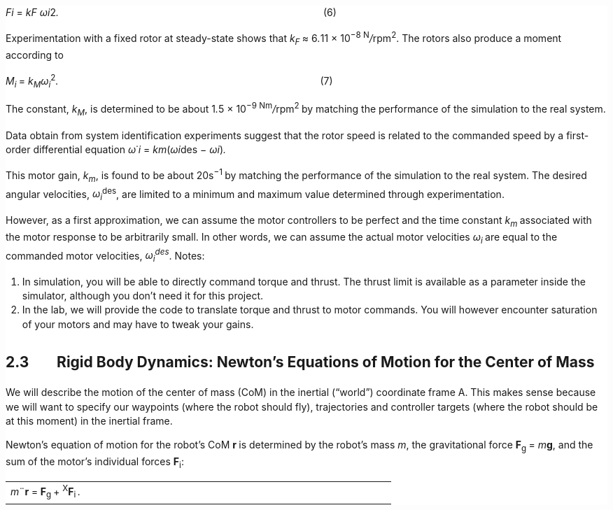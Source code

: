 <em>F</em><em>i </em>= <em>k</em><em>F </em><em>ω</em><em>i</em>2<em>.&nbsp;&nbsp;&nbsp;&nbsp;&nbsp;&nbsp;&nbsp;&nbsp;&nbsp;&nbsp;&nbsp;&nbsp;&nbsp;&nbsp;&nbsp;&nbsp;&nbsp;&nbsp;&nbsp;&nbsp;&nbsp;&nbsp;&nbsp;&nbsp;&nbsp;&nbsp;&nbsp;&nbsp;&nbsp;&nbsp;&nbsp;&nbsp;&nbsp;&nbsp;&nbsp;&nbsp;&nbsp;&nbsp;&nbsp;&nbsp;&nbsp;&nbsp;&nbsp;&nbsp;&nbsp;&nbsp;&nbsp;&nbsp;&nbsp;&nbsp;&nbsp;&nbsp;&nbsp;&nbsp;&nbsp;&nbsp;&nbsp;&nbsp;&nbsp;&nbsp;&nbsp;&nbsp;&nbsp;&nbsp;&nbsp;&nbsp;&nbsp;&nbsp;&nbsp;&nbsp;&nbsp;&nbsp;&nbsp;&nbsp;&nbsp;&nbsp;&nbsp;&nbsp;&nbsp;&nbsp;&nbsp;&nbsp;&nbsp;&nbsp;&nbsp;&nbsp;&nbsp;&nbsp;&nbsp;&nbsp;&nbsp;&nbsp;&nbsp;&nbsp;&nbsp; </em>(6)

Experimentation with a fixed rotor at steady-state shows that <em>k<sub>F </sub></em>≈ 6<em>.</em>11 × 10<sup>−8 N</sup><em>/</em>rpm<sup>2</sup>. The rotors also produce a moment according to

<em>M<sub>i </sub></em>= <em>k<sub>M</sub>ω<sub>i</sub></em><sup>2</sup><em>.&nbsp;&nbsp;&nbsp;&nbsp;&nbsp;&nbsp;&nbsp;&nbsp;&nbsp;&nbsp;&nbsp;&nbsp;&nbsp;&nbsp;&nbsp;&nbsp;&nbsp;&nbsp;&nbsp;&nbsp;&nbsp;&nbsp;&nbsp;&nbsp;&nbsp;&nbsp;&nbsp;&nbsp;&nbsp;&nbsp;&nbsp;&nbsp;&nbsp;&nbsp;&nbsp;&nbsp;&nbsp;&nbsp;&nbsp;&nbsp;&nbsp;&nbsp;&nbsp;&nbsp;&nbsp;&nbsp;&nbsp;&nbsp;&nbsp;&nbsp;&nbsp;&nbsp;&nbsp;&nbsp;&nbsp;&nbsp;&nbsp;&nbsp;&nbsp;&nbsp;&nbsp;&nbsp;&nbsp;&nbsp;&nbsp;&nbsp;&nbsp;&nbsp;&nbsp;&nbsp;&nbsp;&nbsp;&nbsp;&nbsp;&nbsp;&nbsp;&nbsp;&nbsp;&nbsp;&nbsp;&nbsp;&nbsp;&nbsp;&nbsp;&nbsp;&nbsp;&nbsp;&nbsp;&nbsp;&nbsp;&nbsp;&nbsp;&nbsp;&nbsp; </em>(7)

The constant, <em>k<sub>M</sub></em>, is determined to be about 1<em>.</em>5 × 10<sup>−9 Nm</sup><em>/</em>rpm<sup>2 </sup>by matching the performance of the simulation to the real system.

Data obtain from system identification experiments suggest that the rotor speed is related to the commanded speed by a first-order differential equation <em>ω</em>˙<em>i </em>= <em>k</em><em>m</em>(<em>ω</em><em>i</em>des − <em>ω</em><em>i</em>)<em>.</em>

This motor gain, <em>k<sub>m</sub></em>, is found to be about 20s<sup>−1 </sup>by matching the performance of the simulation to the real system. The desired angular velocities, <em>ω<sub>i</sub></em><sup>des</sup>, are limited to a minimum and maximum value determined through experimentation.

However, as a first approximation, we can assume the motor controllers to be perfect and the time constant <em>k<sub>m </sub></em>associated with the motor response to be arbitrarily small. In other words, we can assume the actual motor velocities <em>ω<sub>i </sub></em>are equal to the commanded motor velocities, <em>ω<sub>i</sub><sup>des</sup></em>. Notes:

<ol>
<li>In simulation, you will be able to directly command torque and thrust. The thrust limit is available as a parameter inside the simulator, although you don’t need it for this project.</li>
<li>In the lab, we will provide the code to translate torque and thrust to motor commands. You will however encounter saturation of your motors and may have to tweak your gains.</li>
</ol>
<h2>2.3&nbsp;&nbsp;&nbsp;&nbsp;&nbsp;&nbsp;&nbsp; Rigid Body Dynamics: Newton’s Equations of Motion for the Center of Mass</h2>
We will describe the motion of the center of mass (CoM) in the inertial (“world”) coordinate frame A. This makes sense because we will want to specify our waypoints (where the robot should fly), trajectories and controller targets (where the robot should be at this moment) in the inertial frame.

Newton’s equation of motion for the robot’s CoM <strong>r </strong>is determined by the robot’s mass <em>m</em>, the gravitational force <strong>F</strong><sub>g </sub>= <em>m</em><strong>g</strong>, and the sum of the motor’s individual forces <strong>F</strong><sub>i</sub>:

<table width="0">
<tbody>
<tr>
<td width="537"><em>m</em>¨<strong>r </strong>= <strong>F</strong><sub>g </sub>+ <sup>X</sup><strong>F</strong><sub>i </sub><em>.</em>
